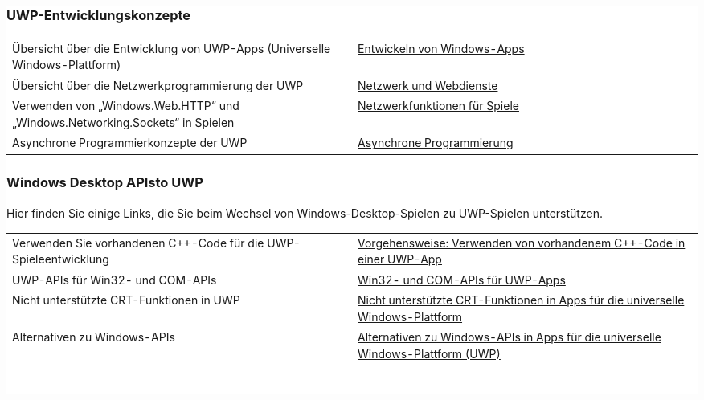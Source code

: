### <a name="uwp-development-concepts"></a>UWP-Entwicklungskonzepte

<table>
    <colgroup>
    <col width="50%" />
    <col width="50%" />
    </colgroup>
    <tr>
        <td>Übersicht über die Entwicklung von UWP-Apps (Universelle Windows-Plattform)</td>
        <td><a href="https://dev.windows.com/develop">Entwickeln von Windows-Apps</a></td>
    </tr>
    <tr>
        <td>Übersicht über die Netzwerkprogrammierung der UWP</td>
        <td><a href="https://msdn.microsoft.com/library/windows/apps/mt280378">Netzwerk und Webdienste</a></td>
    </tr>
    <tr>
        <td>Verwenden von „Windows.Web.HTTP“ und „Windows.Networking.Sockets“ in Spielen</td>
        <td><a href="work-with-networking-in-your-directx-game.md">Netzwerkfunktionen für Spiele</a></td>
    </tr>
    <tr>
        <td>Asynchrone Programmierkonzepte der UWP</td>
        <td><a href="https://msdn.microsoft.com/library/windows/apps/mt187335">Asynchrone Programmierung</a></td>
    </tr>
</table>

### <a name="windows-desktop-apisto-uwp"></a>Windows Desktop APIsto UWP

Hier finden Sie einige Links, die Sie beim Wechsel von Windows-Desktop-Spielen zu UWP-Spielen unterstützen.

<table>
    <colgroup>
    <col width="50%" />
    <col width="50%" />
    </colgroup>
    <tr>
        <td>Verwenden Sie vorhandenen C++-Code für die UWP-Spieleentwicklung</td>
        <td><a href="https://docs.microsoft.com/cpp/porting/how-to-use-existing-cpp-code-in-a-universal-windows-platform-app">Vorgehensweise: Verwenden von vorhandenem C++-Code in einer UWP-App</a></td>
    </tr>
    <tr>
        <td>UWP-APIs für Win32- und COM-APIs</td>
        <td><a href="https://docs.microsoft.com/uwp/win32-and-com/win32-and-com-for-uwp-apps">Win32- und COM-APIs für UWP-Apps</a></td>
    </tr>
    <tr>
        <td>Nicht unterstützte CRT-Funktionen in UWP</td>
        <td><a href="https://msdn.microsoft.com/library/windows/apps/jj606124.aspx">Nicht unterstützte CRT-Funktionen in Apps für die universelle Windows-Plattform</a></td>
    </tr>
    <tr>
        <td>Alternativen zu Windows-APIs</td>
        <td><a href="https://msdn.microsoft.com/library/windows/apps/mt592894.aspx">Alternativen zu Windows-APIs in Apps für die universelle Windows-Plattform (UWP)</a></td>
    </tr>
</table>
 